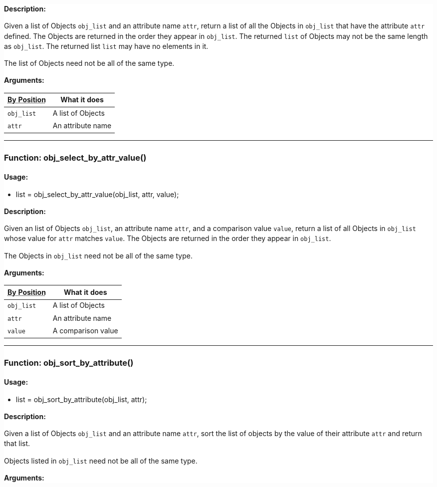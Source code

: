 **Description:** 

Given a list of Objects `obj_list` and an attribute name `attr`, return a list of
all the Objects in `obj_list` that have the attribute `attr` defined.
The Objects are returned in the order they appear in `obj_list`.
The returned `list` of Objects may not be the same length as `obj_list`. The returned
list `list` may have no elements in it.

The list of Objects need not be all of the same type.

**Arguments:** 

<abbr title="These args can be used by position or by name.">By&nbsp;Position</abbr> | What it does
-------------------- | ------------
`obj_list`           | A list of Objects
`attr`               | An attribute name

---

### Function: obj\_select\_by\_attr\_value()

**Usage:** 

- list = obj\_select\_by\_attr\_value(obj\_list, attr, value);

**Description:** 

Given an list of Objects `obj_list`, an attribute name `attr`, and a comparison value `value`, return
a list of all Objects in `obj_list` whose value for `attr` matches `value`.
The Objects are returned in the order they appear in `obj_list`.

The Objects in `obj_list` need not be all of the same type.

**Arguments:** 

<abbr title="These args can be used by position or by name.">By&nbsp;Position</abbr> | What it does
-------------------- | ------------
`obj_list`           | A list of Objects
`attr`               | An attribute name
`value`              | A comparison value

---

### Function: obj\_sort\_by\_attribute()

**Usage:** 

- list = obj\_sort\_by\_attribute(obj\_list, attr);

**Description:** 

Given a list of Objects `obj_list` and an attribute name `attr`, sort the list
of objects by the value of their attribute `attr` and return that list.

Objects listed in `obj_list` need not be all of the same type.

**Arguments:** 
